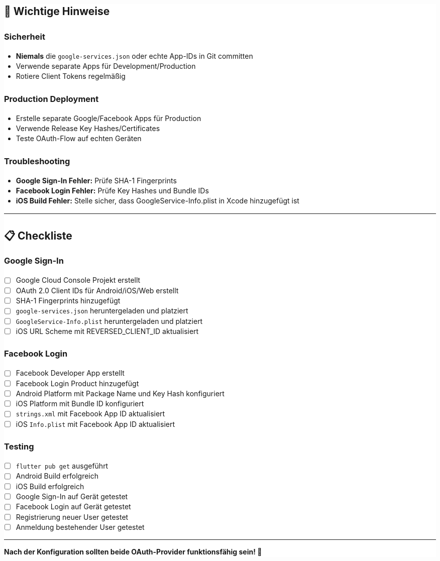 ## 🚨 Wichtige Hinweise

### Sicherheit
- **Niemals** die `google-services.json` oder echte App-IDs in Git committen
- Verwende separate Apps für Development/Production
- Rotiere Client Tokens regelmäßig

### Production Deployment
- Erstelle separate Google/Facebook Apps für Production
- Verwende Release Key Hashes/Certificates
- Teste OAuth-Flow auf echten Geräten

### Troubleshooting
- **Google Sign-In Fehler:** Prüfe SHA-1 Fingerprints
- **Facebook Login Fehler:** Prüfe Key Hashes und Bundle IDs
- **iOS Build Fehler:** Stelle sicher, dass GoogleService-Info.plist in Xcode hinzugefügt ist

---

## 📋 Checkliste

### Google Sign-In
- [ ] Google Cloud Console Projekt erstellt
- [ ] OAuth 2.0 Client IDs für Android/iOS/Web erstellt
- [ ] SHA-1 Fingerprints hinzugefügt
- [ ] `google-services.json` heruntergeladen und platziert
- [ ] `GoogleService-Info.plist` heruntergeladen und platziert
- [ ] iOS URL Scheme mit REVERSED_CLIENT_ID aktualisiert

### Facebook Login
- [ ] Facebook Developer App erstellt
- [ ] Facebook Login Product hinzugefügt
- [ ] Android Platform mit Package Name und Key Hash konfiguriert
- [ ] iOS Platform mit Bundle ID konfiguriert
- [ ] `strings.xml` mit Facebook App ID aktualisiert
- [ ] iOS `Info.plist` mit Facebook App ID aktualisiert

### Testing
- [ ] `flutter pub get` ausgeführt
- [ ] Android Build erfolgreich
- [ ] iOS Build erfolgreich
- [ ] Google Sign-In auf Gerät getestet
- [ ] Facebook Login auf Gerät getestet
- [ ] Registrierung neuer User getestet
- [ ] Anmeldung bestehender User getestet

---

**Nach der Konfiguration sollten beide OAuth-Provider funktionsfähig sein! 🎉**
